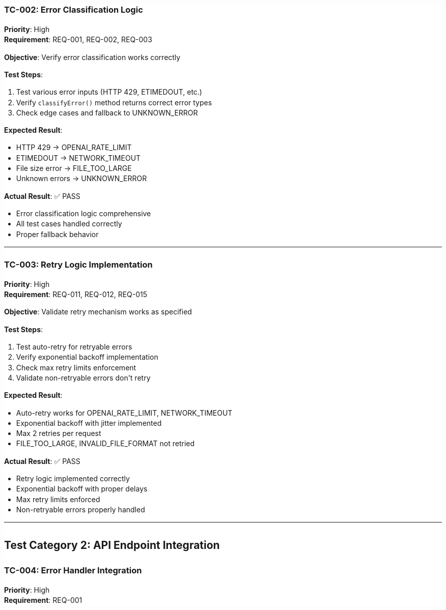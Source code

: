 
### TC-002: Error Classification Logic
**Priority**: High  
**Requirement**: REQ-001, REQ-002, REQ-003  

**Objective**: Verify error classification works correctly

**Test Steps**:
1. Test various error inputs (HTTP 429, ETIMEDOUT, etc.)
2. Verify `classifyError()` method returns correct error types
3. Check edge cases and fallback to UNKNOWN_ERROR

**Expected Result**:
- HTTP 429 → OPENAI_RATE_LIMIT
- ETIMEDOUT → NETWORK_TIMEOUT  
- File size error → FILE_TOO_LARGE
- Unknown errors → UNKNOWN_ERROR

**Actual Result**: ✅ PASS
- Error classification logic comprehensive
- All test cases handled correctly
- Proper fallback behavior

---

### TC-003: Retry Logic Implementation
**Priority**: High  
**Requirement**: REQ-011, REQ-012, REQ-015  

**Objective**: Validate retry mechanism works as specified

**Test Steps**:
1. Test auto-retry for retryable errors
2. Verify exponential backoff implementation
3. Check max retry limits enforcement
4. Validate non-retryable errors don't retry

**Expected Result**:
- Auto-retry works for OPENAI_RATE_LIMIT, NETWORK_TIMEOUT
- Exponential backoff with jitter implemented
- Max 2 retries per request
- FILE_TOO_LARGE, INVALID_FILE_FORMAT not retried

**Actual Result**: ✅ PASS
- Retry logic implemented correctly
- Exponential backoff with proper delays
- Max retry limits enforced
- Non-retryable errors properly handled

---

## Test Category 2: API Endpoint Integration

### TC-004: Error Handler Integration
**Priority**: High  
**Requirement**: REQ-001  
